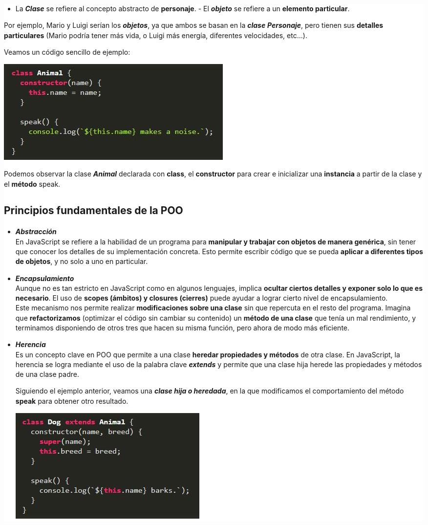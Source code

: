 - La ***Clase*** se refiere al concepto abstracto de **personaje**. - El ***objeto*** se refiere a un **elemento particular**.  

Por ejemplo, Mario y Luigi serían los ***objetos***, ya que ambos se basan en la ***clase*** ***Personaje***, pero tienen sus **detalles particulares** (Mario podría tener más vida, o Luigi más energía, diferentes velocidades, etc...).

Veamos un código sencillo de ejemplo:

![Ejemplo de clase](images/poo-js/ejemplo-clase.jpg "Código de ejemplo de la clase Animal")

Podemos observar la clase ***Animal*** declarada con **class**, el **constructor** para crear e inicializar una **instancia** a partir de la clase y el **método** speak.

## Principios fundamentales de la POO

- ***Abstracción***  
    En JavaScript se refiere a la habilidad de un programa para **manipular y trabajar con objetos de manera genérica**, sin tener que conocer los detalles de su implementación concreta. Esto permite escribir código que se pueda **aplicar a diferentes tipos de objetos**, y no solo a uno en particular.

- ***Encapsulamiento***  
    Aunque no es tan estricto en JavaScript como en algunos lenguajes, implica **ocultar ciertos detalles y exponer solo lo que es necesario**. El uso de **scopes (ámbitos) y closures (cierres)** puede ayudar a lograr cierto nivel de encapsulamiento.  
    Este mecanismo nos permite realizar **modificaciones sobre una clase** sin que repercuta en el resto del programa. Imagina que **refactorizamos** (optimizar el código sin cambiar su contenido) un **método de una clase** que tenía un mal rendimiento, y terminamos disponiendo de otros tres que hacen su misma función, pero ahora de modo más eficiente. 

- ***Herencia***  
    Es un concepto clave en POO que permite a una clase **heredar propiedades y métodos** de otra clase. En JavaScript, la herencia se logra mediante el uso de la palabra clave ***extends*** y permite que una clase hija herede las propiedades y métodos de una clase padre.

    Siguiendo el ejemplo anterior, veamos una ***clase hija o heredada***, en la que modificamos el comportamiento del método **speak** para obtener otro resultado.

    ![Ejemplo de clase heredada](images/poo-js/clase-heredada.jpg "Código de ejemplo de la clase heredada Dog")
